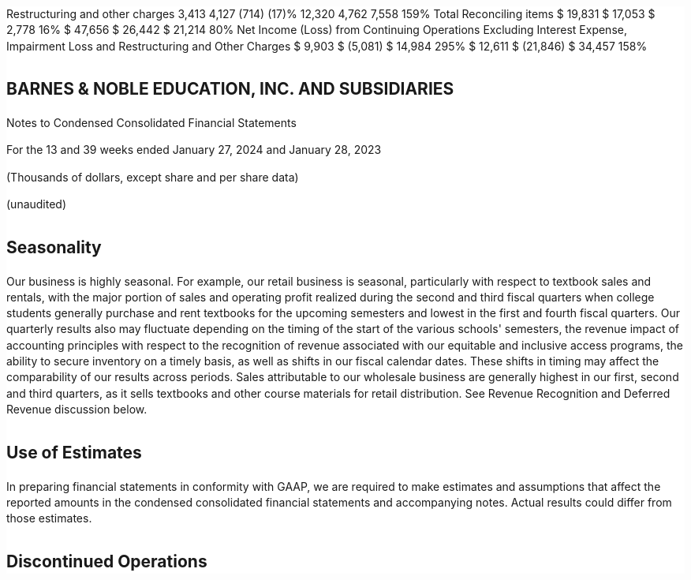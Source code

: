 <td>Restructuring and other charges</td>
<td>3,413</td>
<td>4,127</td>
<td>(714)</td>
<td>(17)%</td>
<td>12,320</td>
<td>4,762</td>
<td>7,558</td>
<td>159%</td>
</tr>
<tr>
<td>Total Reconciling items</td>
<td>$ 19,831</td>
<td>$ 17,053</td>
<td>$ 2,778</td>
<td>16%</td>
<td>$ 47,656</td>
<td>$ 26,442</td>
<td>$ 21,214</td>
<td>80%</td>
</tr>
<tr>
<td>Net Income (Loss) from Continuing Operations Excluding Interest Expense, Impairment Loss and Restructuring and Other Charges</td>
<td>$ 9,903</td>
<td>$ (5,081)</td>
<td>$ 14,984</td>
<td>295%</td>
<td>$ 12,611</td>
<td>$ (21,846)</td>
<td>$ 34,457</td>
<td>158%</td>
</tr>
</tbody>
</table>
<h2>BARNES &amp; NOBLE EDUCATION, INC. AND SUBSIDIARIES</h2>
<p>Notes to Condensed Consolidated Financial Statements</p>
<p>For the 13 and 39 weeks ended January 27, 2024 and January 28, 2023</p>
<p>(Thousands of dollars, except share and per share data)</p>
<p>(unaudited)</p>
<h2>Seasonality</h2>
<p>Our business is highly seasonal. For example, our retail business is seasonal, particularly with respect to textbook sales and rentals, with the major portion of sales and operating profit realized during the second and third fiscal quarters when college students generally purchase and rent textbooks for the upcoming semesters and lowest in the first and fourth fiscal quarters. Our quarterly results also may fluctuate depending on the timing of the start of the various schools' semesters, the revenue impact of accounting principles with respect to the recognition of revenue associated with our equitable and inclusive access programs, the ability to secure inventory on a timely basis, as well as shifts in our fiscal calendar dates. These shifts in timing may affect the comparability of our results across periods. Sales attributable to our wholesale business are generally highest in our first, second and third quarters, as it sells textbooks and other course materials for retail distribution. See Revenue Recognition and Deferred Revenue discussion below.</p>
<h2>Use of Estimates</h2>
<p>In preparing financial statements in conformity with GAAP, we are required to make estimates and assumptions that affect the reported amounts in the condensed consolidated financial statements and accompanying notes. Actual results could differ from those estimates.</p>
<h2>Discontinued Operations</h2>